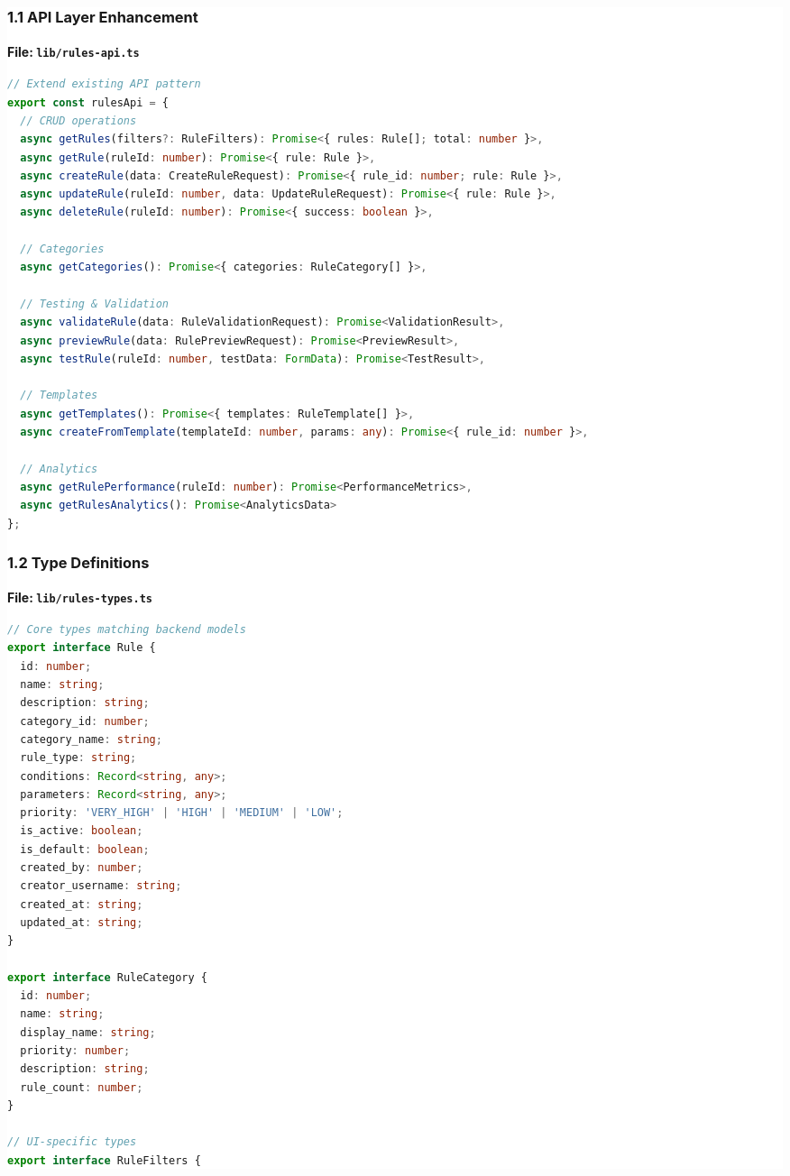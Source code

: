 ### 1.1 API Layer Enhancement
**File: `lib/rules-api.ts`**
```typescript
// Extend existing API pattern
export const rulesApi = {
  // CRUD operations
  async getRules(filters?: RuleFilters): Promise<{ rules: Rule[]; total: number }>,
  async getRule(ruleId: number): Promise<{ rule: Rule }>,
  async createRule(data: CreateRuleRequest): Promise<{ rule_id: number; rule: Rule }>,
  async updateRule(ruleId: number, data: UpdateRuleRequest): Promise<{ rule: Rule }>,
  async deleteRule(ruleId: number): Promise<{ success: boolean }>,
  
  // Categories
  async getCategories(): Promise<{ categories: RuleCategory[] }>,
  
  // Testing & Validation
  async validateRule(data: RuleValidationRequest): Promise<ValidationResult>,
  async previewRule(data: RulePreviewRequest): Promise<PreviewResult>,
  async testRule(ruleId: number, testData: FormData): Promise<TestResult>,
  
  // Templates
  async getTemplates(): Promise<{ templates: RuleTemplate[] }>,
  async createFromTemplate(templateId: number, params: any): Promise<{ rule_id: number }>,
  
  // Analytics
  async getRulePerformance(ruleId: number): Promise<PerformanceMetrics>,
  async getRulesAnalytics(): Promise<AnalyticsData>
};
```

### 1.2 Type Definitions
**File: `lib/rules-types.ts`**
```typescript
// Core types matching backend models
export interface Rule {
  id: number;
  name: string;
  description: string;
  category_id: number;
  category_name: string;
  rule_type: string;
  conditions: Record<string, any>;
  parameters: Record<string, any>;
  priority: 'VERY_HIGH' | 'HIGH' | 'MEDIUM' | 'LOW';
  is_active: boolean;
  is_default: boolean;
  created_by: number;
  creator_username: string;
  created_at: string;
  updated_at: string;
}

export interface RuleCategory {
  id: number;
  name: string;
  display_name: string;
  priority: number;
  description: string;
  rule_count: number;
}

// UI-specific types
export interface RuleFilters {
```